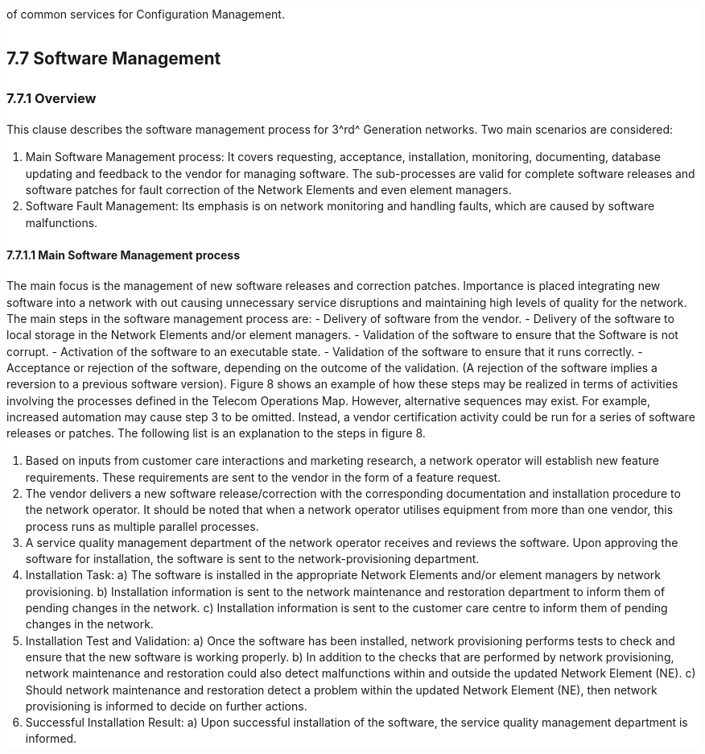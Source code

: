 of common services for Configuration Management.
## 7.7 Software Management
### 7.7.1 Overview
This clause describes the software management process for 3^rd^ Generation
networks. Two main scenarios are considered:
1) Main Software Management process: It covers requesting, acceptance,
installation, monitoring, documenting, database updating and feedback to the
vendor for managing software. The sub-processes are valid for complete
software releases and software patches for fault correction of the Network
Elements and even element managers.
2) Software Fault Management: Its emphasis is on network monitoring and
handling faults, which are caused by software malfunctions.
#### 7.7.1.1 Main Software Management process
The main focus is the management of new software releases and correction
patches. Importance is placed integrating new software into a network with out
causing unnecessary service disruptions and maintaining high levels of quality
for the network. The main steps in the software management process are:
\- Delivery of software from the vendor.
\- Delivery of the software to local storage in the Network Elements and/or
element managers.
\- Validation of the software to ensure that the Software is not corrupt.
\- Activation of the software to an executable state.
\- Validation of the software to ensure that it runs correctly.
\- Acceptance or rejection of the software, depending on the outcome of the
validation. (A rejection of the software implies a reversion to a previous
software version).
Figure 8 shows an example of how these steps may be realized in terms of
activities involving the processes defined in the Telecom Operations Map.
However, alternative sequences may exist. For example, increased automation
may cause step 3 to be omitted. Instead, a vendor certification activity could
be run for a series of software releases or patches.
The following list is an explanation to the steps in figure 8.
1) Based on inputs from customer care interactions and marketing research, a
network operator will establish new feature requirements. These requirements
are sent to the vendor in the form of a feature request.
2) The vendor delivers a new software release/correction with the
corresponding documentation and installation procedure to the network
operator. It should be noted that when a network operator utilises equipment
from more than one vendor, this process runs as multiple parallel processes.
3) A service quality management department of the network operator receives
and reviews the software. Upon approving the software for installation, the
software is sent to the network-provisioning department.
4) Installation Task:
a) The software is installed in the appropriate Network Elements and/or
element managers by network provisioning.
b) Installation information is sent to the network maintenance and restoration
department to inform them of pending changes in the network.
c) Installation information is sent to the customer care centre to inform them
of pending changes in the network.
5) Installation Test and Validation:
a) Once the software has been installed, network provisioning performs tests
to check and ensure that the new software is working properly.
b) In addition to the checks that are performed by network provisioning,
network maintenance and restoration could also detect malfunctions within and
outside the updated Network Element (NE).
c) Should network maintenance and restoration detect a problem within the
updated Network Element (NE), then network provisioning is informed to decide
on further actions.
6) Successful Installation Result:
a) Upon successful installation of the software, the service quality
management department is informed.